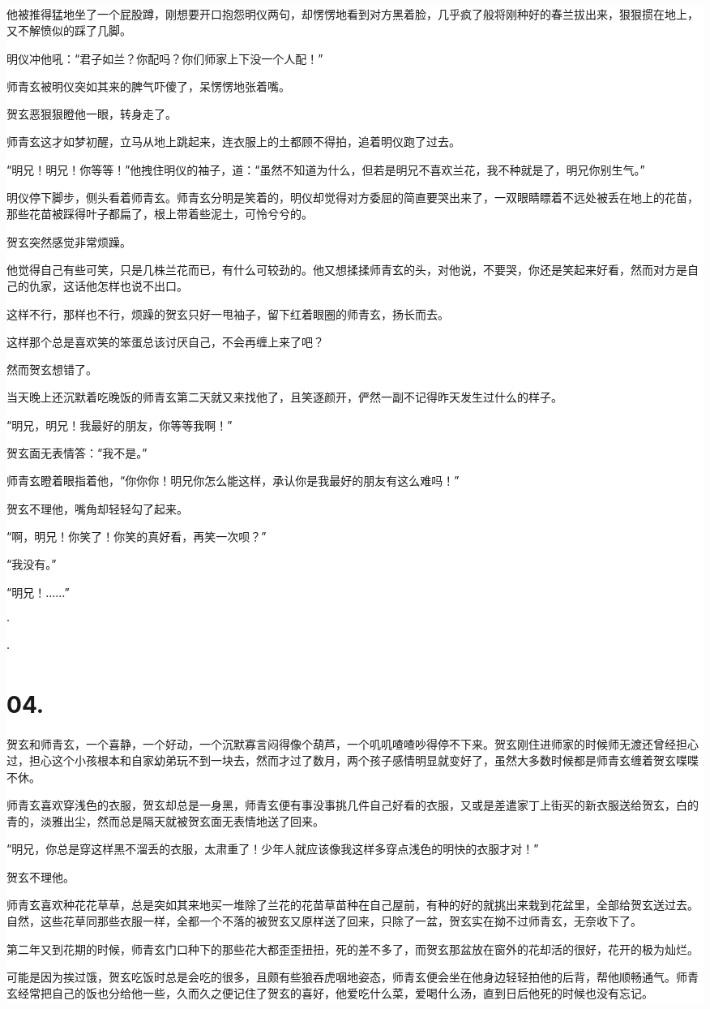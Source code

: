 他被推得猛地坐了一个屁股蹲，刚想要开口抱怨明仪两句，却愣愣地看到对方黑着脸，几乎疯了般将刚种好的春兰拔出来，狠狠掼在地上，又不解愤似的踩了几脚。

明仪冲他吼：“君子如兰？你配吗？你们师家上下没一个人配！”

师青玄被明仪突如其来的脾气吓傻了，呆愣愣地张着嘴。

贺玄恶狠狠瞪他一眼，转身走了。

师青玄这才如梦初醒，立马从地上跳起来，连衣服上的土都顾不得拍，追着明仪跑了过去。

“明兄！明兄！你等等！”他拽住明仪的袖子，道：“虽然不知道为什么，但若是明兄不喜欢兰花，我不种就是了，明兄你别生气。”

明仪停下脚步，侧头看着师青玄。师青玄分明是笑着的，明仪却觉得对方委屈的简直要哭出来了，一双眼睛瞟着不远处被丢在地上的花苗，那些花苗被踩得叶子都扁了，根上带着些泥土，可怜兮兮的。

贺玄突然感觉非常烦躁。

他觉得自己有些可笑，只是几株兰花而已，有什么可较劲的。他又想揉揉师青玄的头，对他说，不要哭，你还是笑起来好看，然而对方是自己的仇家，这话他怎样也说不出口。

这样不行，那样也不行，烦躁的贺玄只好一甩袖子，留下红着眼圈的师青玄，扬长而去。

这样那个总是喜欢笑的笨蛋总该讨厌自己，不会再缠上来了吧？

然而贺玄想错了。

当天晚上还沉默着吃晚饭的师青玄第二天就又来找他了，且笑逐颜开，俨然一副不记得昨天发生过什么的样子。

“明兄，明兄！我最好的朋友，你等等我啊！”

贺玄面无表情答：“我不是。”

师青玄瞪着眼指着他，“你你你！明兄你怎么能这样，承认你是我最好的朋友有这么难吗！”

贺玄不理他，嘴角却轻轻勾了起来。

“啊，明兄！你笑了！你笑的真好看，再笑一次呗？”

“我没有。”

“明兄！……”

 ·

 ·

# 04.

贺玄和师青玄，一个喜静，一个好动，一个沉默寡言闷得像个葫芦，一个叽叽喳喳吵得停不下来。贺玄刚住进师家的时候师无渡还曾经担心过，担心这个小孩根本和自家幼弟玩不到一块去，然而才过了数月，两个孩子感情明显就变好了，虽然大多数时候都是师青玄缠着贺玄喋喋不休。

师青玄喜欢穿浅色的衣服，贺玄却总是一身黑，师青玄便有事没事挑几件自己好看的衣服，又或是差遣家丁上街买的新衣服送给贺玄，白的青的，淡雅出尘，然而总是隔天就被贺玄面无表情地送了回来。

“明兄，你总是穿这样黑不溜丢的衣服，太肃重了！少年人就应该像我这样多穿点浅色的明快的衣服才对！”

贺玄不理他。

师青玄喜欢种花花草草，总是突如其来地买一堆除了兰花的花苗草苗种在自己屋前，有种的好的就挑出来栽到花盆里，全部给贺玄送过去。自然，这些花草同那些衣服一样，全都一个不落的被贺玄又原样送了回来，只除了一盆，贺玄实在拗不过师青玄，无奈收下了。

第二年又到花期的时候，师青玄门口种下的那些花大都歪歪扭扭，死的差不多了，而贺玄那盆放在窗外的花却活的很好，花开的极为灿烂。

可能是因为挨过饿，贺玄吃饭时总是会吃的很多，且颇有些狼吞虎咽地姿态，师青玄便会坐在他身边轻轻拍他的后背，帮他顺畅通气。师青玄经常把自己的饭也分给他一些，久而久之便记住了贺玄的喜好，他爱吃什么菜，爱喝什么汤，直到日后他死的时候也没有忘记。
